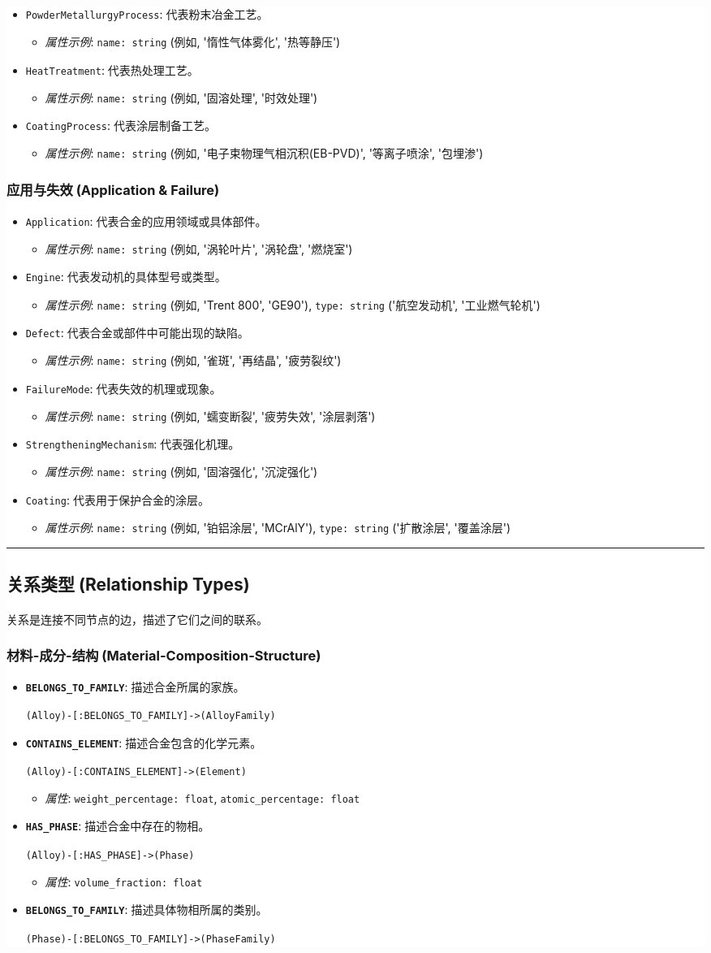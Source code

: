 * `PowderMetallurgyProcess`: 代表粉末冶金工艺。
    * *属性示例*: `name: string` (例如, '惰性气体雾化', '热等静压')

* `HeatTreatment`: 代表热处理工艺。
    * *属性示例*: `name: string` (例如, '固溶处理', '时效处理')

* `CoatingProcess`: 代表涂层制备工艺。
    * *属性示例*: `name: string` (例如, '电子束物理气相沉积(EB-PVD)', '等离子喷涂', '包埋渗')

### 应用与失效 (Application & Failure)

* `Application`: 代表合金的应用领域或具体部件。
    * *属性示例*: `name: string` (例如, '涡轮叶片', '涡轮盘', '燃烧室')

* `Engine`: 代表发动机的具体型号或类型。
    * *属性示例*: `name: string` (例如, 'Trent 800', 'GE90'), `type: string` ('航空发动机', '工业燃气轮机')

* `Defect`: 代表合金或部件中可能出现的缺陷。
    * *属性示例*: `name: string` (例如, '雀斑', '再结晶', '疲劳裂纹')

* `FailureMode`: 代表失效的机理或现象。
    * *属性示例*: `name: string` (例如, '蠕变断裂', '疲劳失效', '涂层剥落')

* `StrengtheningMechanism`: 代表强化机理。
    * *属性示例*: `name: string` (例如, '固溶强化', '沉淀强化')

* `Coating`: 代表用于保护合金的涂层。
    * *属性示例*: `name: string` (例如, '铂铝涂层', 'MCrAlY'), `type: string` ('扩散涂层', '覆盖涂层')

---

## 关系类型 (Relationship Types)

关系是连接不同节点的边，描述了它们之间的联系。

### 材料-成分-结构 (Material-Composition-Structure)

* **`BELONGS_TO_FAMILY`**: 描述合金所属的家族。
    ```
    (Alloy)-[:BELONGS_TO_FAMILY]->(AlloyFamily)
    ```

* **`CONTAINS_ELEMENT`**: 描述合金包含的化学元素。
    ```
    (Alloy)-[:CONTAINS_ELEMENT]->(Element)
    ```
    * *属性*: `weight_percentage: float`, `atomic_percentage: float`

* **`HAS_PHASE`**: 描述合金中存在的物相。
    ```
    (Alloy)-[:HAS_PHASE]->(Phase)
    ```
    * *属性*: `volume_fraction: float`

* **`BELONGS_TO_FAMILY`**: 描述具体物相所属的类别。
    ```
    (Phase)-[:BELONGS_TO_FAMILY]->(PhaseFamily)
    ```
